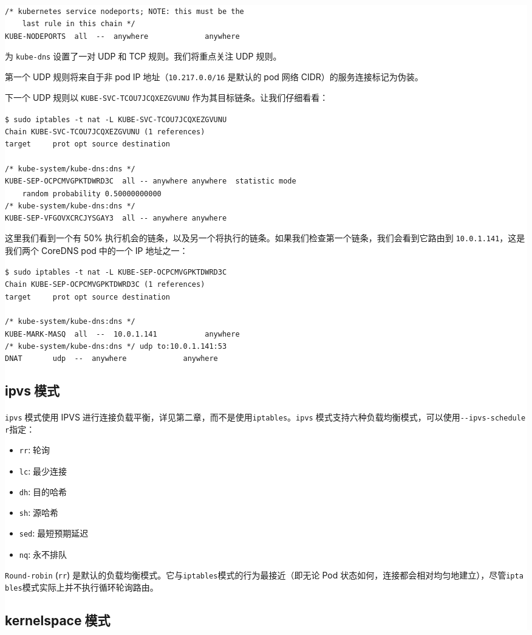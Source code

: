 ```
/* kubernetes service nodeports; NOTE: this must be the
    last rule in this chain */
KUBE-NODEPORTS  all  --  anywhere             anywhere
```

为 `kube-dns` 设置了一对 UDP 和 TCP 规则。我们将重点关注 UDP 规则。

第一个 UDP 规则将来自于非 pod IP 地址（`10.217.0.0/16` 是默认的 pod 网络 CIDR）的服务连接标记为伪装。

下一个 UDP 规则以 `KUBE-SVC-TCOU7JCQXEZGVUNU` 作为其目标链条。让我们仔细看看：

```
$ sudo iptables -t nat -L KUBE-SVC-TCOU7JCQXEZGVUNU
Chain KUBE-SVC-TCOU7JCQXEZGVUNU (1 references)
target     prot opt source destination

/* kube-system/kube-dns:dns */
KUBE-SEP-OCPCMVGPKTDWRD3C  all -- anywhere anywhere  statistic mode
    random probability 0.50000000000
/* kube-system/kube-dns:dns */
KUBE-SEP-VFGOVXCRCJYSGAY3  all -- anywhere anywhere
```

这里我们看到一个有 50% 执行机会的链条，以及另一个将执行的链条。如果我们检查第一个链条，我们会看到它路由到 `10.0.1.141`，这是我们两个 CoreDNS pod 中的一个 IP 地址之一：

```
$ sudo iptables -t nat -L KUBE-SEP-OCPCMVGPKTDWRD3C
Chain KUBE-SEP-OCPCMVGPKTDWRD3C (1 references)
target     prot opt source destination

/* kube-system/kube-dns:dns */
KUBE-MARK-MASQ  all  --  10.0.1.141           anywhere
/* kube-system/kube-dns:dns */ udp to:10.0.1.141:53
DNAT       udp  --  anywhere             anywhere
```

## ipvs 模式

`ipvs` 模式使用 IPVS 进行连接负载平衡，详见第二章，而不是使用`iptables`。`ipvs` 模式支持六种负载均衡模式，可以使用`--ipvs-scheduler`指定：

+   `rr`: 轮询

+   `lc`: 最少连接

+   `dh`: 目的哈希

+   `sh`: 源哈希

+   `sed`: 最短预期延迟

+   `nq`: 永不排队

`Round-robin` (`rr`) 是默认的负载均衡模式。它与`iptables`模式的行为最接近（即无论 Pod 状态如何，连接都会相对均匀地建立），尽管`iptables`模式实际上并不执行循环轮询路由。

## kernelspace 模式
